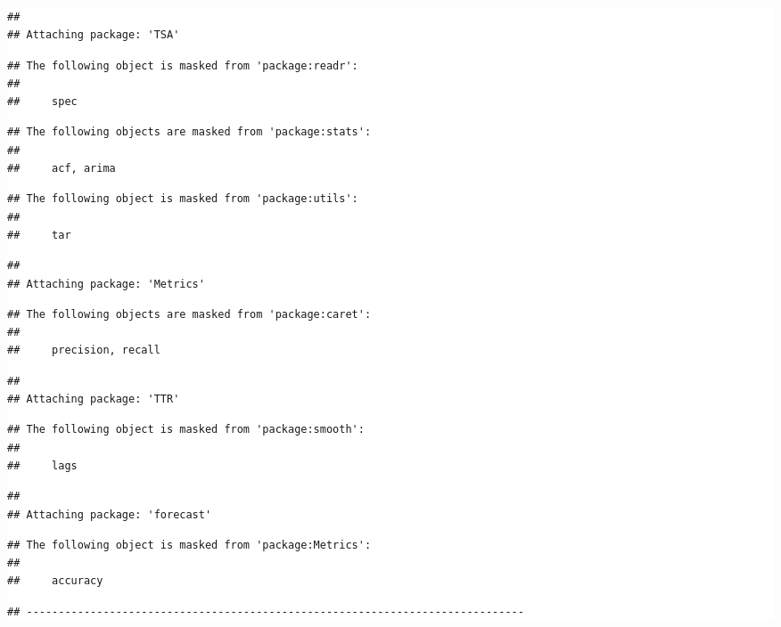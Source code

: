 ```
## 
## Attaching package: 'TSA'
```

```
## The following object is masked from 'package:readr':
## 
##     spec
```

```
## The following objects are masked from 'package:stats':
## 
##     acf, arima
```

```
## The following object is masked from 'package:utils':
## 
##     tar
```

```
## 
## Attaching package: 'Metrics'
```

```
## The following objects are masked from 'package:caret':
## 
##     precision, recall
```

```
## 
## Attaching package: 'TTR'
```

```
## The following object is masked from 'package:smooth':
## 
##     lags
```

```
## 
## Attaching package: 'forecast'
```

```
## The following object is masked from 'package:Metrics':
## 
##     accuracy
```

```
## ------------------------------------------------------------------------------
```
